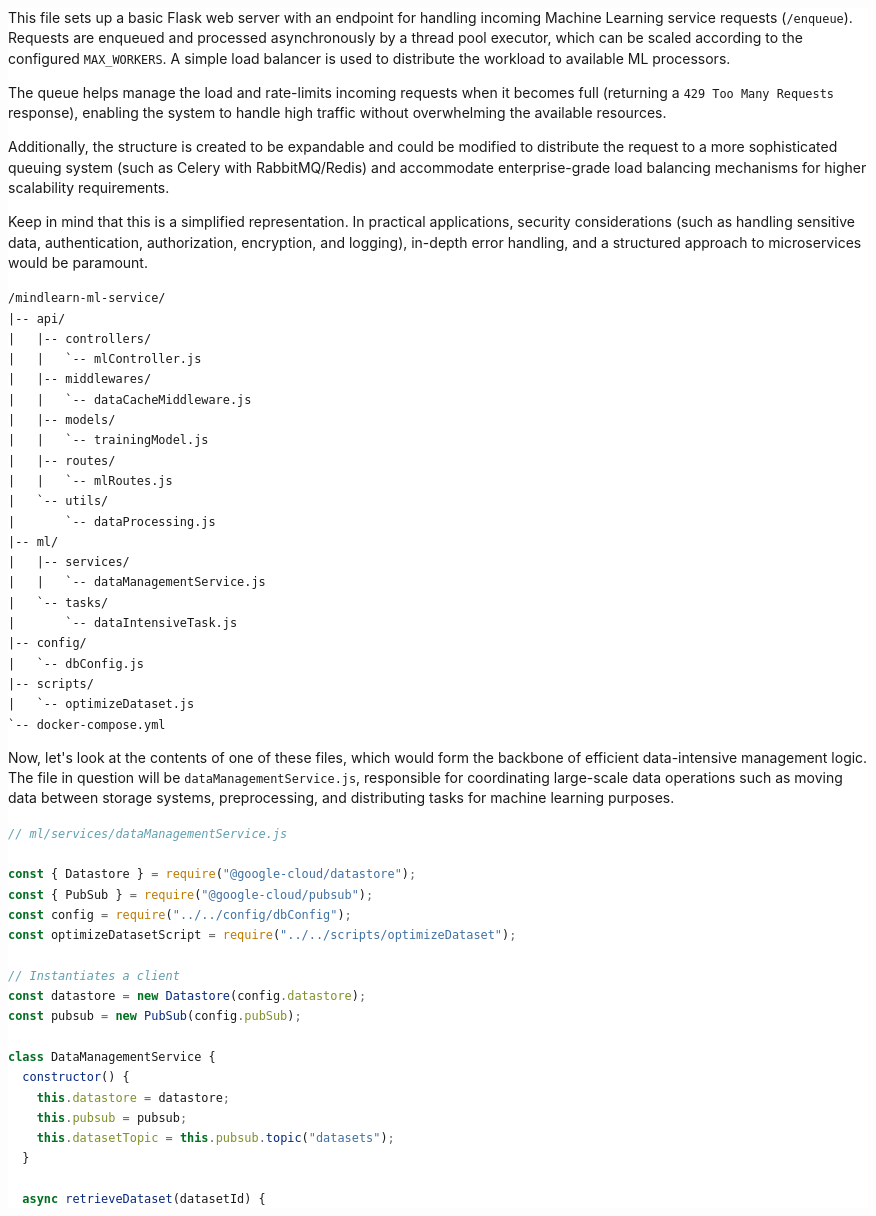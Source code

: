 This file sets up a basic Flask web server with an endpoint for handling incoming Machine Learning service requests (`/enqueue`). Requests are enqueued and processed asynchronously by a thread pool executor, which can be scaled according to the configured `MAX_WORKERS`. A simple load balancer is used to distribute the workload to available ML processors.

The queue helps manage the load and rate-limits incoming requests when it becomes full (returning a `429 Too Many Requests` response), enabling the system to handle high traffic without overwhelming the available resources.

Additionally, the structure is created to be expandable and could be modified to distribute the request to a more sophisticated queuing system (such as Celery with RabbitMQ/Redis) and accommodate enterprise-grade load balancing mechanisms for higher scalability requirements.

Keep in mind that this is a simplified representation. In practical applications, security considerations (such as handling sensitive data, authentication, authorization, encryption, and logging), in-depth error handling, and a structured approach to microservices would be paramount.

```
/mindlearn-ml-service/
|-- api/
|   |-- controllers/
|   |   `-- mlController.js
|   |-- middlewares/
|   |   `-- dataCacheMiddleware.js
|   |-- models/
|   |   `-- trainingModel.js
|   |-- routes/
|   |   `-- mlRoutes.js
|   `-- utils/
|       `-- dataProcessing.js
|-- ml/
|   |-- services/
|   |   `-- dataManagementService.js
|   `-- tasks/
|       `-- dataIntensiveTask.js
|-- config/
|   `-- dbConfig.js
|-- scripts/
|   `-- optimizeDataset.js
`-- docker-compose.yml
```

Now, let's look at the contents of one of these files, which would form the backbone of efficient data-intensive management logic. The file in question will be `dataManagementService.js`, responsible for coordinating large-scale data operations such as moving data between storage systems, preprocessing, and distributing tasks for machine learning purposes.

```javascript
// ml/services/dataManagementService.js

const { Datastore } = require("@google-cloud/datastore");
const { PubSub } = require("@google-cloud/pubsub");
const config = require("../../config/dbConfig");
const optimizeDatasetScript = require("../../scripts/optimizeDataset");

// Instantiates a client
const datastore = new Datastore(config.datastore);
const pubsub = new PubSub(config.pubSub);

class DataManagementService {
  constructor() {
    this.datastore = datastore;
    this.pubsub = pubsub;
    this.datasetTopic = this.pubsub.topic("datasets");
  }

  async retrieveDataset(datasetId) {
```